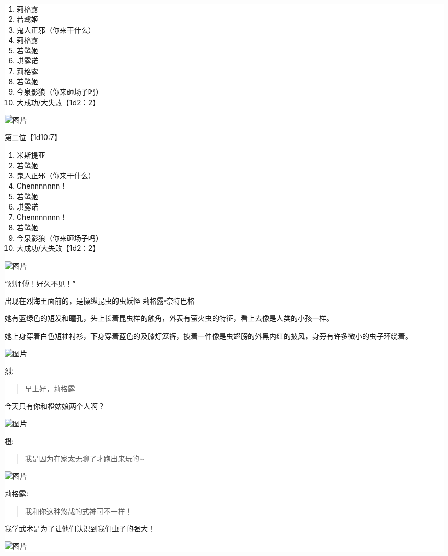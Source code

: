 1. 莉格露
2. 若鹭姬
3. 鬼人正邪（你来干什么）
4. 莉格露
5. 若鹭姬
6. 琪露诺
7. 莉格露
8. 若鹭姬
9. 今泉影狼（你来砸场子吗）
10. 大成功/大失败【1d2：2】

![图片](http://tiebapic.baidu.com/forum/w%3D580/sign=3dabc8458a16fdfad86cc6e6848e8cea/8d324eed2e738bd42958815fb68b87d6267ff9ed.jpg)

第二位【1d10:7】

1. 米斯提亚
2. 若鹭姬
3. 鬼人正邪（你来干什么）
4. Chennnnnnn！
5. 若鹭姬
6. 琪露诺
7. Chennnnnnn！
8. 若鹭姬
9. 今泉影狼（你来砸场子吗）
10. 大成功/大失败【1d2：2】

![图片](http://tiebapic.baidu.com/forum/w%3D580/sign=034880932d87e9504217f3642039531b/87900d24ab18972b614f8f9af1cd7b899f510aeb.jpg)

“烈师傅！好久不见！”

出现在烈海王面前的，是操纵昆虫的虫妖怪 莉格露·奈特巴格

她有蓝绿色的短发和瞳孔，头上长着昆虫样的触角，外表有萤火虫的特征，看上去像是人类的小孩一样。

她上身穿着白色短袖衬衫，下身穿着蓝色的及膝灯笼裤，披着一件像是虫翅膀的外黑内红的披风，身旁有许多微小的虫子环绕着。

![图片](http://tiebapic.baidu.com/forum/w%3D580/sign=f769c379bc18972ba33a00c2d6cc7b9d/62acc25c10385343dc8d784c8413b07ecb8088a7.jpg)

烈:
> 早上好，莉格露

今天只有你和橙姑娘两个人啊？

![图片](http://tiebapic.baidu.com/forum/w%3D580/sign=3dabc8458a16fdfad86cc6e6848e8cea/8d324eed2e738bd42958815fb68b87d6267ff9ed.jpg)

橙:
> 我是因为在家太无聊了才跑出来玩的~

![图片](http://tiebapic.baidu.com/forum/w%3D580/sign=ab6ae923ecf2b211e42e8546fa816511/b14b7f899e510fb3b476f8c7ce33c895d0430cfd.jpg)

莉格露:
> 我和你这种悠哉的式神可不一样！

我学武术是为了让他们认识到我们虫子的强大！

![图片](http://tiebapic.baidu.com/forum/w%3D580/sign=ea551beb90d6277fe912323018391f63/a7993e292df5e0fef47106514b6034a85fdf72ff.jpg)
